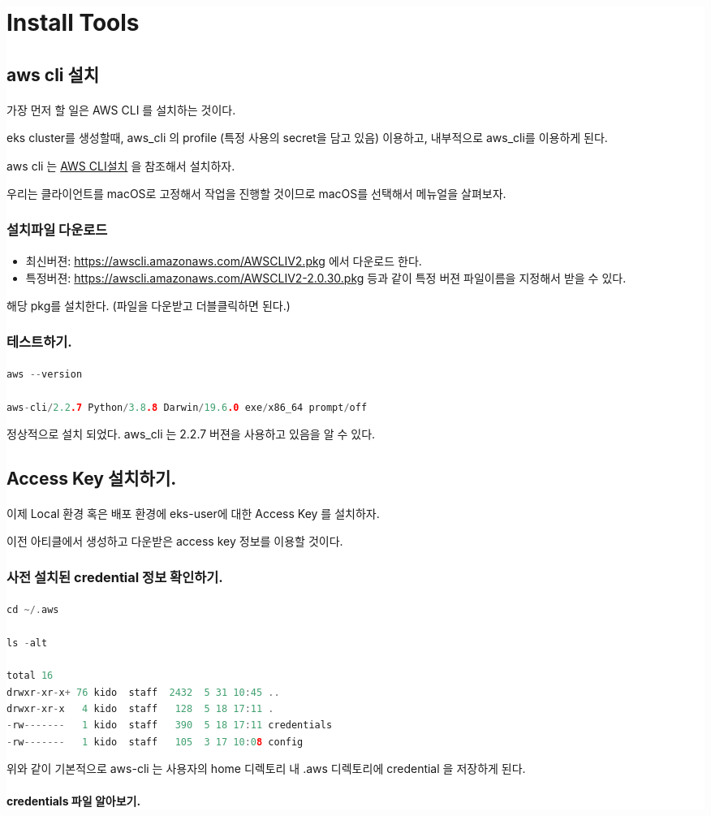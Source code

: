 # Install Tools

## aws cli 설치

가장 먼저 할 일은 AWS CLI 를 설치하는 것이다. 

eks cluster를 생성할때, aws_cli 의 profile (특정 사용의 secret을 담고 있음) 이용하고, 내부적으로 aws_cli를 이용하게 된다. 

aws cli 는 [AWS CLI설치](https://docs.aws.amazon.com/ko_kr/cli/latest/userguide/install-cliv2.html) 을 참조해서 설치하자. 

우리는 클라이언트를 macOS로 고정해서 작업을 진행할 것이므로 macOS를 선택해서 메뉴얼을 살펴보자. 

### 설치파일 다운로드 

- 최신버젼: https://awscli.amazonaws.com/AWSCLIV2.pkg 에서 다운로드 한다. 
- 특정버젼: https://awscli.amazonaws.com/AWSCLIV2-2.0.30.pkg 등과 같이 특정 버젼 파일이름을 지정해서 받을 수 있다. 

해당 pkg를 설치한다. (파일을 다운받고 더블클릭하면 된다.)

### 테스트하기. 

```go
aws --version

aws-cli/2.2.7 Python/3.8.8 Darwin/19.6.0 exe/x86_64 prompt/off
```

정상적으로 설치 되었다. aws_cli 는 2.2.7 버젼을 사용하고 있음을 알 수 있다. 

## Access Key 설치하기. 

이제 Local 환경 혹은 배포 환경에 eks-user에 대한 Access Key 를 설치하자. 

이전 아티클에서 생성하고 다운받은 access key 정보를 이용할 것이다. 

### 사전 설치된 credential 정보 확인하기. 

```go
cd ~/.aws 

ls -alt 

total 16
drwxr-xr-x+ 76 kido  staff  2432  5 31 10:45 ..
drwxr-xr-x   4 kido  staff   128  5 18 17:11 .
-rw-------   1 kido  staff   390  5 18 17:11 credentials
-rw-------   1 kido  staff   105  3 17 10:08 config
```

위와 같이 기본적으로 aws-cli 는 사용자의 home 디렉토리 내 .aws 디렉토리에 credential 을 저장하게 된다.  

#### credentials 파일 알아보기. 

